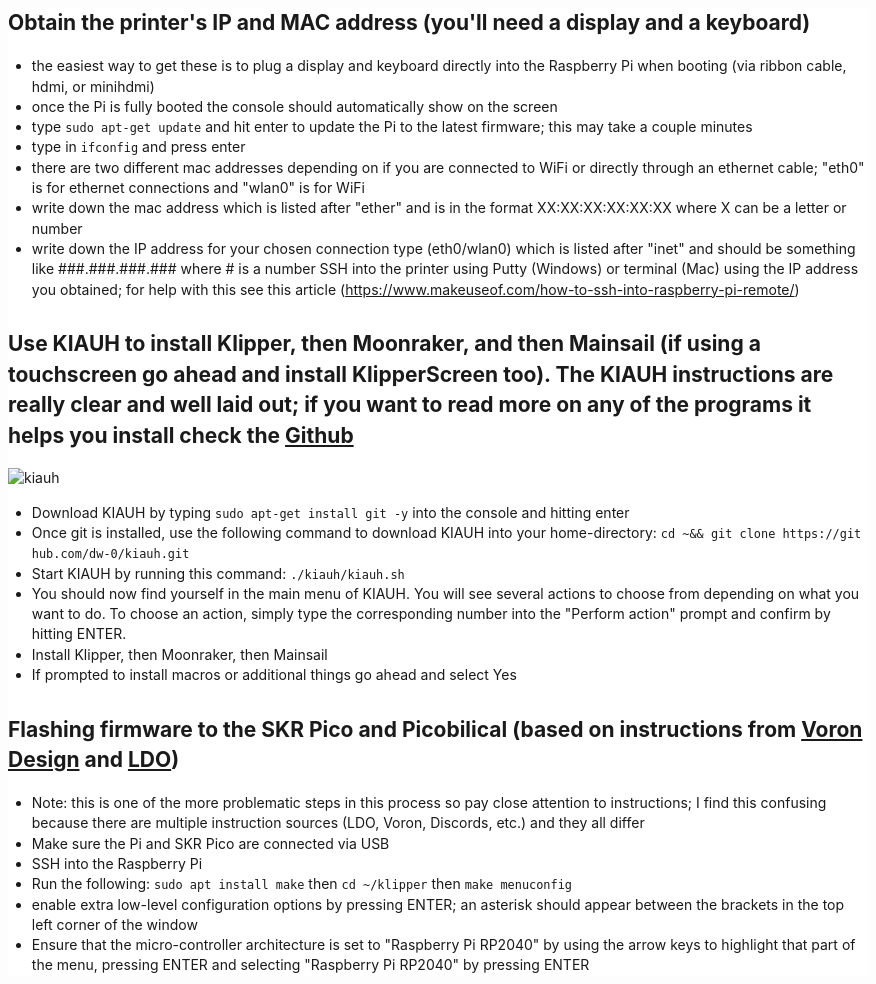 ## Obtain the printer's IP and MAC address (you'll need a display and a keyboard)
 - the easiest way to get these is to plug a display and keyboard directly into the Raspberry Pi when booting (via ribbon cable, hdmi, or minihdmi)
 - once the Pi is fully booted the console should automatically show on the screen
 - type ```sudo apt-get update``` and hit enter to update the Pi to the latest firmware; this may take a couple minutes
 - type in ```ifconfig``` and press enter
 - there are two different mac addresses depending on if you are connected to WiFi or directly through an ethernet cable; "eth0" is for ethernet connections and "wlan0" is for WiFi
 - write down the mac address which is listed after "ether" and is in the format XX:XX:XX:XX:XX:XX where X can be a letter or number
 - write down the IP address for your chosen connection type (eth0/wlan0) which is listed after "inet" and should be something like ###.###.###.### where # is a number
SSH into the printer using Putty (Windows) or terminal (Mac) using the IP address you obtained; for help with this see this article (https://www.makeuseof.com/how-to-ssh-into-raspberry-pi-remote/)

## Use KIAUH to install Klipper, then Moonraker, and then Mainsail (if using a touchscreen go ahead and install KlipperScreen too). The KIAUH instructions are really clear and well laid out; if you want to read more on any of the programs it helps you install check the [Github](https://github.com/dw-0/kiauh)

 ![kiauh](https://github.com/mmcnair91/ACEAE-Labs/assets/62910185/3455d2ab-8fdc-46f2-8449-0757e43369c2)

  - Download KIAUH by typing ```sudo apt-get install git -y``` into the console and hitting enter
  - Once git is installed, use the following command to download KIAUH into your home-directory: ```cd ~&& git clone https://github.com/dw-0/kiauh.git```
  - Start KIAUH by running this command: ```./kiauh/kiauh.sh```
  - You should now find yourself in the main menu of KIAUH. You will see several actions to choose from depending on what you want to do. To choose an action, simply type the corresponding number into the "Perform action" prompt and confirm by hitting ENTER.
  - Install Klipper, then Moonraker, then Mainsail
  - If prompted to install macros or additional things go ahead and select Yes

## Flashing firmware to the SKR Pico and Picobilical (based on instructions from [Voron Design](https://docs.vorondesign.com/build/software/skrPico_klipper.html) and [LDO](https://docs.ldomotors.com/en/voron/voron01/Picobilical#uploading-firmware))
 - Note: this is one of the more problematic steps in this process so pay close attention to instructions; I find this confusing because there are multiple instruction sources (LDO, Voron, Discords, etc.) and they all differ
 - Make sure the Pi and SKR Pico are connected via USB
 - SSH into the Raspberry Pi
 - Run the following: ```sudo apt install make``` then ```cd ~/klipper``` then ```make menuconfig```
 - enable extra low-level configuration options by pressing ENTER; an asterisk should appear between the brackets in the top left corner of the window
 - Ensure that the micro-controller architecture is set to "Raspberry Pi RP2040" by using the arrow keys to highlight that part of the menu, pressing ENTER and selecting "Raspberry Pi RP2040" by pressing ENTER
